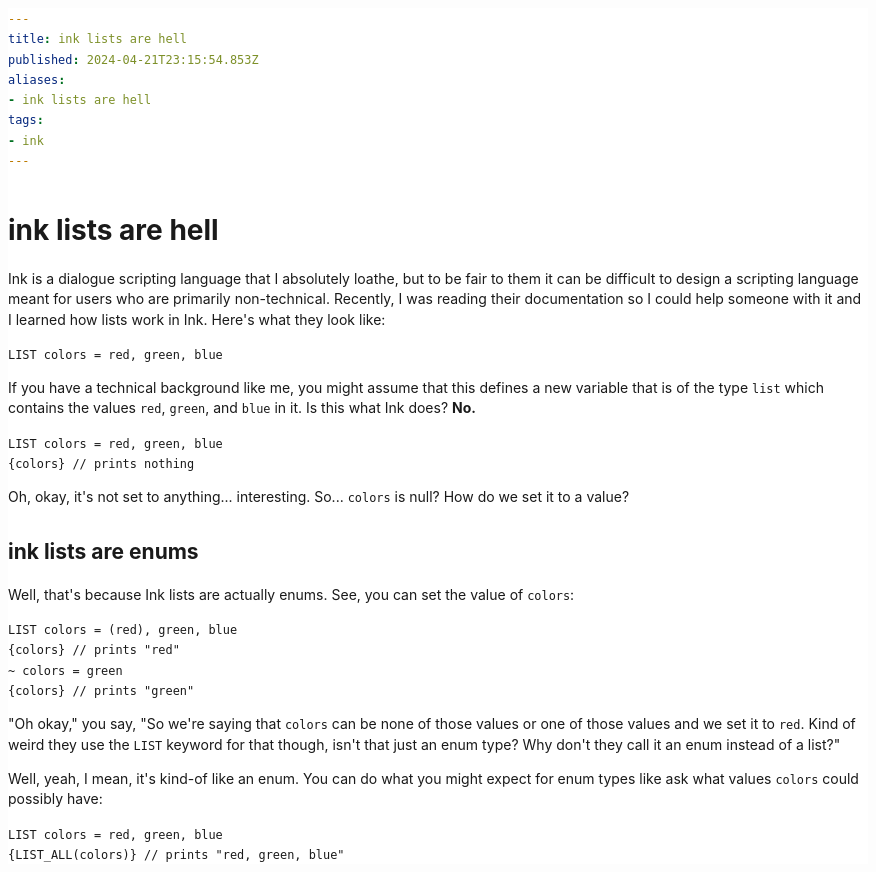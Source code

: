 ```yaml
---
title: ink lists are hell
published: 2024-04-21T23:15:54.853Z
aliases:
- ink lists are hell
tags:
- ink
---
```


# ink lists are hell

Ink is a dialogue scripting language that I absolutely loathe, but to be fair to them it can be difficult to design a scripting language meant for users who are primarily non-technical. Recently, I was reading their documentation so I could help someone with it and I learned how lists work in Ink. Here's what they look like:

```
LIST colors = red, green, blue
```

If you have a technical background like me, you might assume that this defines a new variable that is of the type `list` which contains the values `red`, `green`, and `blue` in it. Is this what Ink does? **No.**

```
LIST colors = red, green, blue
{colors} // prints nothing
```

Oh, okay, it's not set to anything... interesting. So... `colors` is null? How do we set it to a value?

## ink lists are enums

Well, that's because Ink lists are actually enums. See, you can set the value of `colors`:

```
LIST colors = (red), green, blue
{colors} // prints "red"
~ colors = green
{colors} // prints "green"
```

"Oh okay," you say, "So we're saying that `colors` can be none of those values or one of those values and we set it to `red`. Kind of weird they use the `LIST` keyword for that though, isn't that just an enum type? Why don't they call it an enum instead of a list?"

Well, yeah, I mean, it's kind-of like an enum. You can do what you might expect for enum types like ask what values `colors` could possibly have:

```
LIST colors = red, green, blue
{LIST_ALL(colors)} // prints "red, green, blue"
```
